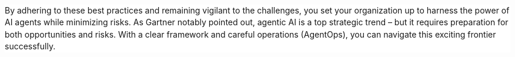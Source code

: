 
By adhering to these best practices and remaining vigilant to the challenges, you set your organization up to harness the power of AI agents while minimizing risks. As Gartner notably pointed out, agentic AI is a top strategic trend – but it requires preparation for both opportunities and risks. With a clear framework and careful operations (AgentOps), you can navigate this exciting frontier successfully.
